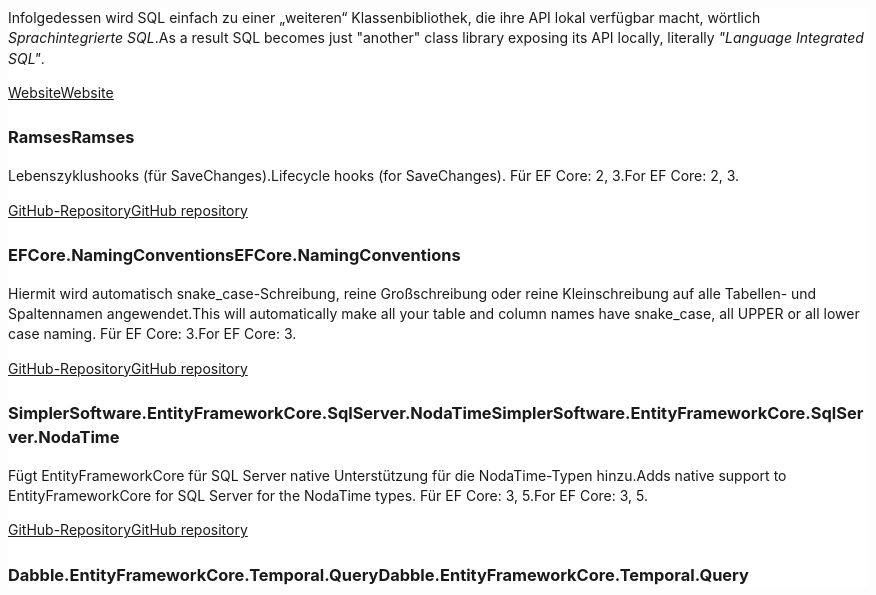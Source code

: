 <span data-ttu-id="84c48-247">Infolgedessen wird SQL einfach zu einer „weiteren“ Klassenbibliothek, die ihre API lokal verfügbar macht, wörtlich *Sprachintegrierte SQL*.</span><span class="sxs-lookup"><span data-stu-id="84c48-247">As a result SQL becomes just "another" class library exposing its API locally, literally *"Language Integrated SQL"*.</span></span>

[<span data-ttu-id="84c48-248">Website</span><span class="sxs-lookup"><span data-stu-id="84c48-248">Website</span></span>](https://entitylinq.com/)

### <a name="ramses"></a><span data-ttu-id="84c48-249">Ramses</span><span class="sxs-lookup"><span data-stu-id="84c48-249">Ramses</span></span>

<span data-ttu-id="84c48-250">Lebenszyklushooks (für SaveChanges).</span><span class="sxs-lookup"><span data-stu-id="84c48-250">Lifecycle hooks (for SaveChanges).</span></span> <span data-ttu-id="84c48-251">Für EF Core: 2, 3.</span><span class="sxs-lookup"><span data-stu-id="84c48-251">For EF Core: 2, 3.</span></span>

[<span data-ttu-id="84c48-252">GitHub-Repository</span><span class="sxs-lookup"><span data-stu-id="84c48-252">GitHub repository</span></span>](https://github.com/JValck/Ramses)

### <a name="efcorenamingconventions"></a><span data-ttu-id="84c48-253">EFCore.NamingConventions</span><span class="sxs-lookup"><span data-stu-id="84c48-253">EFCore.NamingConventions</span></span>

<span data-ttu-id="84c48-254">Hiermit wird automatisch snake_case-Schreibung, reine Großschreibung oder reine Kleinschreibung auf alle Tabellen- und Spaltennamen angewendet.</span><span class="sxs-lookup"><span data-stu-id="84c48-254">This will automatically make all your table and column names have snake_case, all UPPER or all lower case naming.</span></span> <span data-ttu-id="84c48-255">Für EF Core: 3.</span><span class="sxs-lookup"><span data-stu-id="84c48-255">For EF Core: 3.</span></span>

[<span data-ttu-id="84c48-256">GitHub-Repository</span><span class="sxs-lookup"><span data-stu-id="84c48-256">GitHub repository</span></span>](https://github.com/efcore/EFCore.NamingConventions)

### <a name="simplersoftwareentityframeworkcoresqlservernodatime"></a><span data-ttu-id="84c48-257">SimplerSoftware.EntityFrameworkCore.SqlServer.NodaTime</span><span class="sxs-lookup"><span data-stu-id="84c48-257">SimplerSoftware.EntityFrameworkCore.SqlServer.NodaTime</span></span>

<span data-ttu-id="84c48-258">Fügt EntityFrameworkCore für SQL Server native Unterstützung für die NodaTime-Typen hinzu.</span><span class="sxs-lookup"><span data-stu-id="84c48-258">Adds native support to EntityFrameworkCore for SQL Server for the NodaTime types.</span></span> <span data-ttu-id="84c48-259">Für EF Core: 3, 5.</span><span class="sxs-lookup"><span data-stu-id="84c48-259">For EF Core: 3, 5.</span></span>

[<span data-ttu-id="84c48-260">GitHub-Repository</span><span class="sxs-lookup"><span data-stu-id="84c48-260">GitHub repository</span></span>](https://github.com/StevenRasmussen/EFCore.SqlServer.NodaTime)

### <a name="dabbleentityframeworkcoretemporalquery"></a><span data-ttu-id="84c48-261">Dabble.EntityFrameworkCore.Temporal.Query</span><span class="sxs-lookup"><span data-stu-id="84c48-261">Dabble.EntityFrameworkCore.Temporal.Query</span></span>
